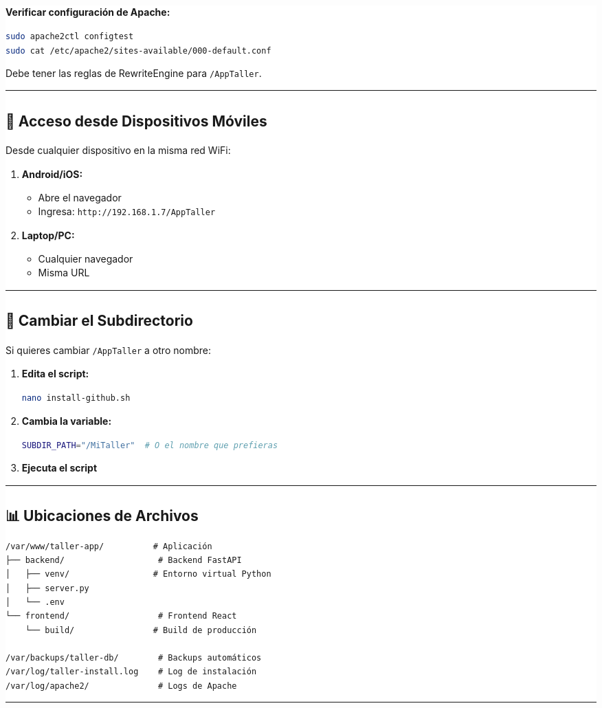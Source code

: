 **Verificar configuración de Apache:**
```bash
sudo apache2ctl configtest
sudo cat /etc/apache2/sites-available/000-default.conf
```

Debe tener las reglas de RewriteEngine para `/AppTaller`.

---

## 📱 Acceso desde Dispositivos Móviles

Desde cualquier dispositivo en la misma red WiFi:

1. **Android/iOS:**
   - Abre el navegador
   - Ingresa: `http://192.168.1.7/AppTaller`

2. **Laptop/PC:**
   - Cualquier navegador
   - Misma URL

---

## 🔄 Cambiar el Subdirectorio

Si quieres cambiar `/AppTaller` a otro nombre:

1. **Edita el script:**
   ```bash
   nano install-github.sh
   ```

2. **Cambia la variable:**
   ```bash
   SUBDIR_PATH="/MiTaller"  # O el nombre que prefieras
   ```

3. **Ejecuta el script**

---

## 📊 Ubicaciones de Archivos

```
/var/www/taller-app/          # Aplicación
├── backend/                   # Backend FastAPI
│   ├── venv/                 # Entorno virtual Python
│   ├── server.py
│   └── .env
└── frontend/                  # Frontend React
    └── build/                # Build de producción

/var/backups/taller-db/        # Backups automáticos
/var/log/taller-install.log    # Log de instalación
/var/log/apache2/              # Logs de Apache
```

---